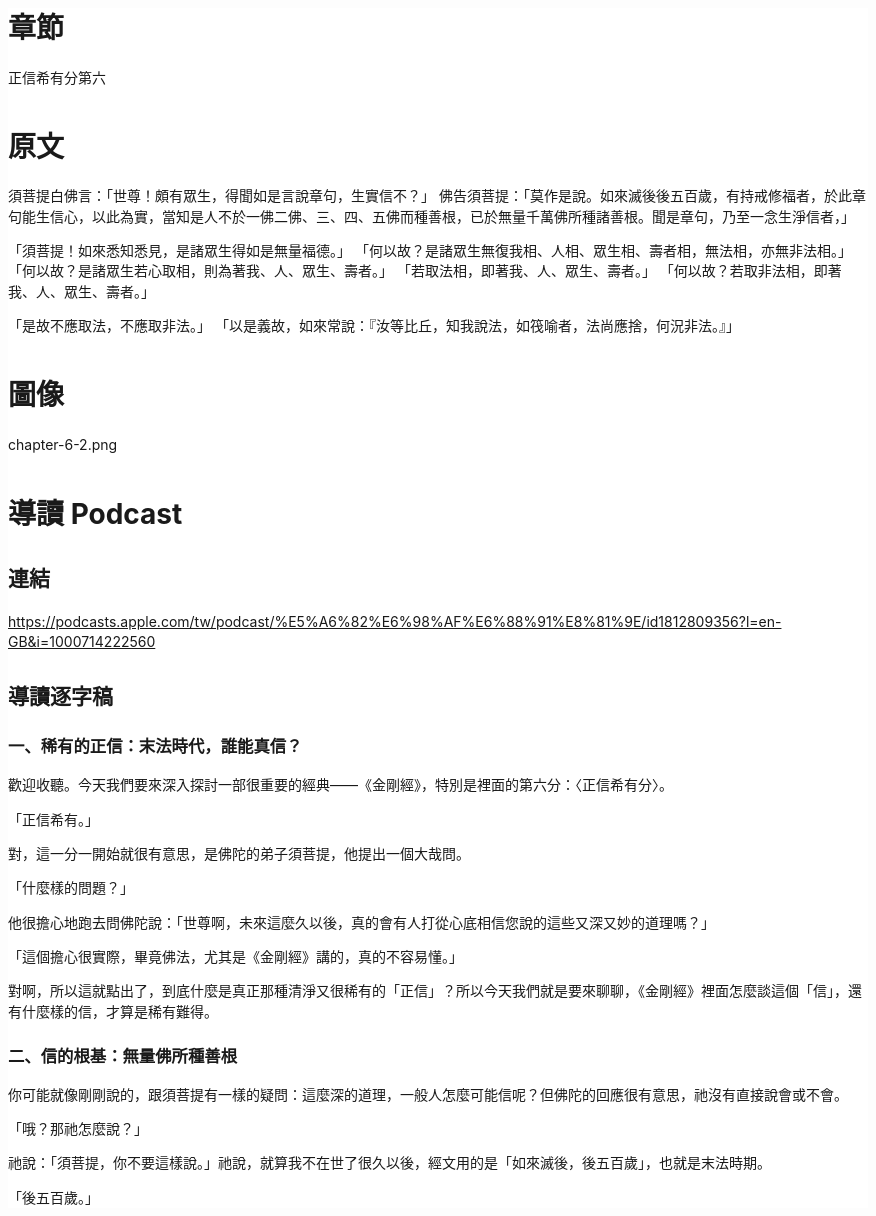 # 章節
正信希有分第六
# 原文
  須菩提白佛言：「世尊！頗有眾生，得聞如是言說章句，生實信不？」
  佛告須菩提：「莫作是說。如來滅後後五百歲，有持戒修福者，於此章句能生信心，以此為實，當知是人不於一佛二佛、三、四、五佛而種善根，已於無量千萬佛所種諸善根。聞是章句，乃至一念生淨信者，」

  「須菩提！如來悉知悉見，是諸眾生得如是無量福德。」
  「何以故？是諸眾生無復我相、人相、眾生相、壽者相，無法相，亦無非法相。」
  「何以故？是諸眾生若心取相，則為著我、人、眾生、壽者。」
  「若取法相，即著我、人、眾生、壽者。」
  「何以故？若取非法相，即著我、人、眾生、壽者。」

  「是故不應取法，不應取非法。」
  「以是義故，如來常說：『汝等比丘，知我說法，如筏喻者，法尚應捨，何況非法。』」

# 圖像
chapter-6-2.png

# 導讀 Podcast
## 連結
https://podcasts.apple.com/tw/podcast/%E5%A6%82%E6%98%AF%E6%88%91%E8%81%9E/id1812809356?l=en-GB&i=1000714222560

## 導讀逐字稿
  ### 一、稀有的正信：末法時代，誰能真信？

  歡迎收聽。今天我們要來深入探討一部很重要的經典——《金剛經》，特別是裡面的第六分：〈正信希有分〉。

  「正信希有。」

  對，這一分一開始就很有意思，是佛陀的弟子須菩提，他提出一個大哉問。

  「什麼樣的問題？」

  他很擔心地跑去問佛陀說：「世尊啊，未來這麼久以後，真的會有人打從心底相信您說的這些又深又妙的道理嗎？」

  「這個擔心很實際，畢竟佛法，尤其是《金剛經》講的，真的不容易懂。」

  對啊，所以這就點出了，到底什麼是真正那種清淨又很稀有的「正信」？所以今天我們就是要來聊聊，《金剛經》裡面怎麼談這個「信」，還有什麼樣的信，才算是稀有難得。

  ### 二、信的根基：無量佛所種善根

  你可能就像剛剛說的，跟須菩提有一樣的疑問：這麼深的道理，一般人怎麼可能信呢？但佛陀的回應很有意思，祂沒有直接說會或不會。

  「哦？那祂怎麼說？」

  祂說：「須菩提，你不要這樣說。」祂說，就算我不在世了很久以後，經文用的是「如來滅後，後五百歲」，也就是末法時期。

  「後五百歲。」
